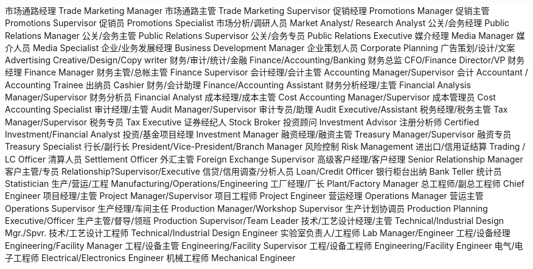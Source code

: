 市场通路经理 Trade Marketing Manager
市场通路主管 Trade Marketing Supervisor
促销经理 Promotions Manager
促销主管 Promotions Supervisor
促销员 Promotions Specialist
市场分析/调研人员 Market Analyst/ Research Analyst
公关/会务经理 Public Relations Manager
公关/会务主管 Public Relations Supervisor
公关/会务专员 Public Relations Executive
媒介经理 Media Manager
媒介人员 Media Specialist
企业/业务发展经理 Business Development Manager
企业策划人员 Corporate Planning
广告策划/设计/文案 Advertising Creative/Design/Copy writer
财务/审计/统计/金融 Finance/Accounting/Banking
财务总监 CFO/Finance Director/VP
财务经理 Finance Manager
财务主管/总帐主管 Finance Supervisor
会计经理/会计主管 Accounting Manager/Supervisor
会计 Accountant / Accounting Trainee
出纳员 Cashier
财务/会计助理 Finance/Accounting Assistant
财务分析经理/主管 Financial Analysis Manager/Supervisor
财务分析员 Financial Analyst
成本经理/成本主管 Cost Accounting Manager/Supervisor
成本管理员 Cost Accounting Specialist
审计经理/主管 Audit Manager/Supervisor
审计专员/助理 Audit Executive/Assistant
税务经理/税务主管 Tax Manager/Supervisor
税务专员 Tax Executive
证券经纪人 Stock Broker
投资顾问 Investment Advisor
注册分析师 Certified Investment/Financial Analyst
投资/基金项目经理 Investment Manager
融资经理/融资主管 Treasury Manager/Supervisor
融资专员 Treasury Specialist
行长/副行长 President/Vice-President/Branch Manager
风险控制 Risk Management
进出口/信用证结算 Trading / LC Officer
清算人员 Settlement Officer
外汇主管 Foreign Exchange Supervisor
高级客户经理/客户经理 Senior Relationship Manager
客户主管/专员 Relationship?Supervisor/Executive
信贷/信用调查/分析人员 Loan/Credit Officer
银行柜台出纳 Bank Teller
统计员 Statistician
生产/营运/工程 Manufacturing/Operations/Engineering
工厂经理/厂长 Plant/Factory Manager
总工程师/副总工程师 Chief Engineer
项目经理/主管 Project Manager/Supervisor
项目工程师 Project Engineer
营运经理 Operations Manager
营运主管 Operations Supervisor
生产经理/车间主任 Production Manager/Workshop Supervisor
生产计划协调员 Production Planning Executive/Officer
生产主管/督导/领班 Production Supervisor/Team Leader
技术/工艺设计经理/主管 Technical/Industrial Design Mgr./Spvr.
技术/工艺设计工程师 Technical/Industrial Design Engineer
实验室负责人/工程师 Lab Manager/Engineer
工程/设备经理 Engineering/Facility Manager
工程/设备主管 Engineering/Facility Supervisor
工程/设备工程师 Engineering/Facility Engineer
电气/电子工程师 Electrical/Electronics Engineer
机械工程师 Mechanical Engineer